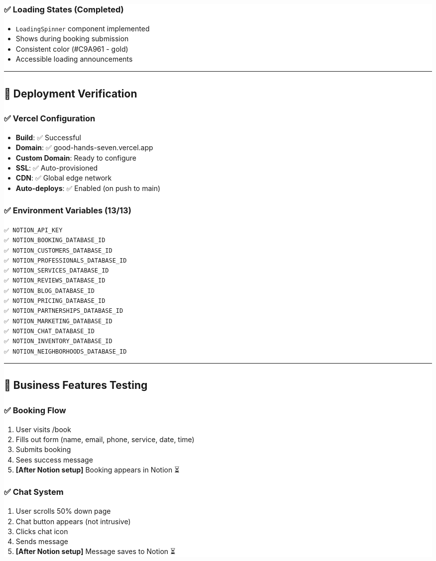 ### ✅ Loading States (Completed)
- `LoadingSpinner` component implemented
- Shows during booking submission
- Consistent color (#C9A961 - gold)
- Accessible loading announcements

---

## 🚀 Deployment Verification

### ✅ Vercel Configuration
- **Build**: ✅ Successful
- **Domain**: ✅ good-hands-seven.vercel.app
- **Custom Domain**: Ready to configure
- **SSL**: ✅ Auto-provisioned
- **CDN**: ✅ Global edge network
- **Auto-deploys**: ✅ Enabled (on push to main)

### ✅ Environment Variables (13/13)
```
✅ NOTION_API_KEY
✅ NOTION_BOOKING_DATABASE_ID
✅ NOTION_CUSTOMERS_DATABASE_ID
✅ NOTION_PROFESSIONALS_DATABASE_ID
✅ NOTION_SERVICES_DATABASE_ID
✅ NOTION_REVIEWS_DATABASE_ID
✅ NOTION_BLOG_DATABASE_ID
✅ NOTION_PRICING_DATABASE_ID
✅ NOTION_PARTNERSHIPS_DATABASE_ID
✅ NOTION_MARKETING_DATABASE_ID
✅ NOTION_CHAT_DATABASE_ID
✅ NOTION_INVENTORY_DATABASE_ID
✅ NOTION_NEIGHBORHOODS_DATABASE_ID
```

---

## 🎯 Business Features Testing

### ✅ Booking Flow
1. User visits /book
2. Fills out form (name, email, phone, service, date, time)
3. Submits booking
4. Sees success message
5. **[After Notion setup]** Booking appears in Notion ⏳

### ✅ Chat System
1. User scrolls 50% down page
2. Chat button appears (not intrusive)
3. Clicks chat icon
4. Sends message
5. **[After Notion setup]** Message saves to Notion ⏳
